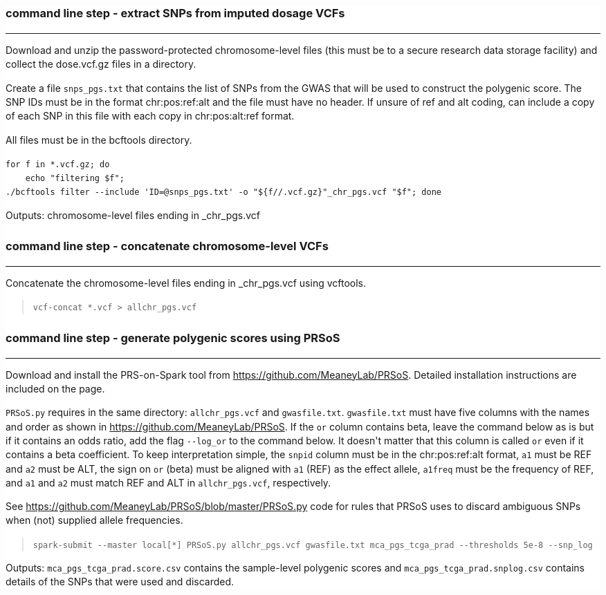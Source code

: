 ### **command line step - extract SNPs from imputed dosage VCFs**

---

Download and unzip the password-protected chromosome-level files (this must be to a secure research data storage facility) and collect the dose.vcf.gz files in a directory.

Create a file ``snps_pgs.txt`` that contains the list of SNPs from the GWAS that will be used to construct the polygenic score.  The SNP IDs must be in the format chr:pos:ref:alt and the file must have no header.  If unsure of ref and alt coding, can include a copy of each SNP in this file with each copy in chr:pos:alt:ref format.

All files must be in the bcftools directory.

```
for f in *.vcf.gz; do 
    echo "filtering $f"; 
./bcftools filter --include 'ID=@snps_pgs.txt' -o "${f//.vcf.gz}"_chr_pgs.vcf "$f"; done
```

Outputs: chromosome-level files ending in _chr_pgs.vcf

### **command line step - concatenate chromosome-level VCFs**

---

Concatenate the chromosome-level files ending in _chr_pgs.vcf using vcftools.

>```vcf-concat *.vcf > allchr_pgs.vcf```

### **command line step - generate polygenic scores using PRSoS**

---

Download and install the PRS-on-Spark tool from <https://github.com/MeaneyLab/PRSoS>.  Detailed installation instructions are included on the page.

``PRSoS.py`` requires in the same directory: ``allchr_pgs.vcf`` and ``gwasfile.txt``.  ``gwasfile.txt`` must have five columns with the names and order as shown in <https://github.com/MeaneyLab/PRSoS>.  If the ``or`` column contains beta, leave the command below as is but if it contains an odds ratio, add the flag ``--log_or`` to the command below.  It doesn't matter that this column is called ``or`` even if it contains a beta coefficient.  To keep interpretation simple, the ``snpid`` column must be in the chr:pos:ref:alt format, ``a1`` must be REF and ``a2`` must be ALT, the sign on ``or`` (beta) must be aligned with ``a1`` (REF) as the effect allele, ``a1freq`` must be the frequency of REF, and ``a1`` and ``a2`` must match REF and ALT in ``allchr_pgs.vcf``, respectively.

See <https://github.com/MeaneyLab/PRSoS/blob/master/PRSoS.py> code for rules that PRSoS uses to discard ambiguous SNPs when (not) supplied allele frequencies.

>```spark-submit --master local[*] PRSoS.py allchr_pgs.vcf gwasfile.txt mca_pgs_tcga_prad --thresholds 5e-8 --snp_log```

Outputs: ``mca_pgs_tcga_prad.score.csv`` contains the sample-level polygenic scores and ``mca_pgs_tcga_prad.snplog.csv`` contains details of the SNPs that were used and discarded.
